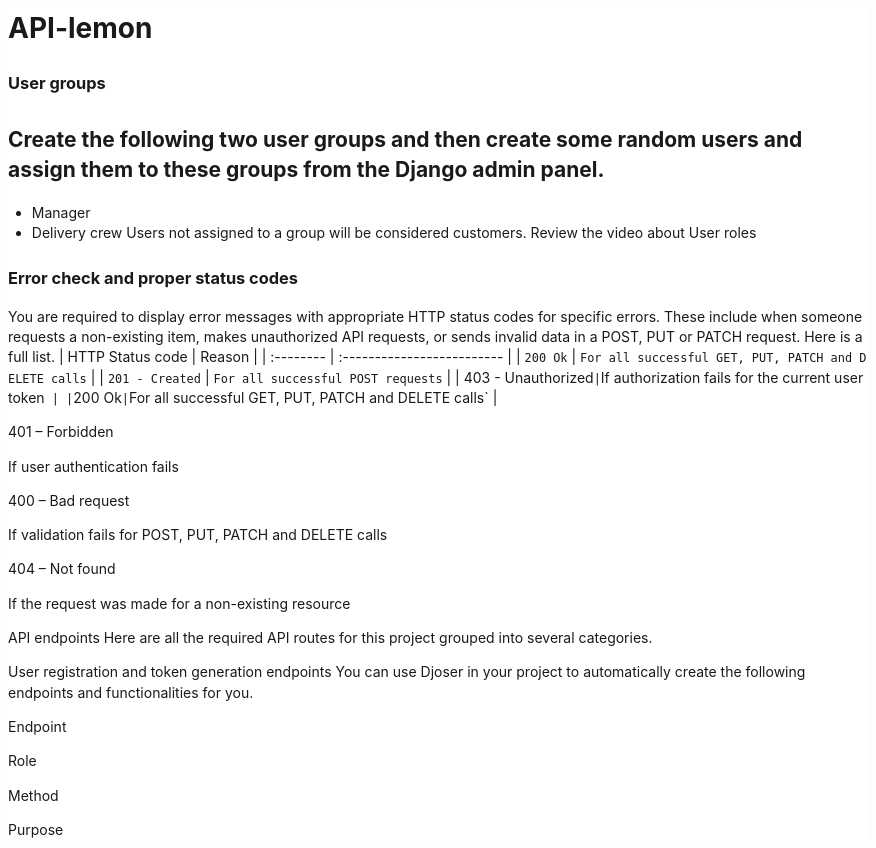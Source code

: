 # API-lemon
### User groups
## Create the following two user groups and then create some random users and assign them to these groups from the Django admin panel. 
- Manager
- Delivery crew
Users not assigned to a group will be considered customers. Review the video about 
User roles
### Error check and proper status codes
You are required to display error messages with appropriate HTTP status codes for specific errors. These include when someone requests a non-existing item, makes unauthorized API requests, or sends invalid data in a POST, PUT or PATCH request. Here is a full list.
| HTTP Status code | Reason |
| :-------- | :------------------------- |
| `200 Ok` | `For all successful GET, PUT, PATCH and DELETE calls`  |
| `201 - Created` | `For all successful POST requests`  |
| 403 - Unauthorized` | `If authorization fails for the current user token`  |
| `200 Ok` | `For all successful GET, PUT, PATCH and DELETE calls`  |






401 – Forbidden

If user authentication fails

400 – Bad request

If validation fails for POST, PUT, PATCH and DELETE calls

404 – Not found

If the request was made for a non-existing resource

API endpoints 
Here are all the required API routes for this project grouped into several categories.

User registration and token generation endpoints 
You can use Djoser in your project to automatically create the following endpoints and functionalities for you.

Endpoint

Role

Method

Purpose
